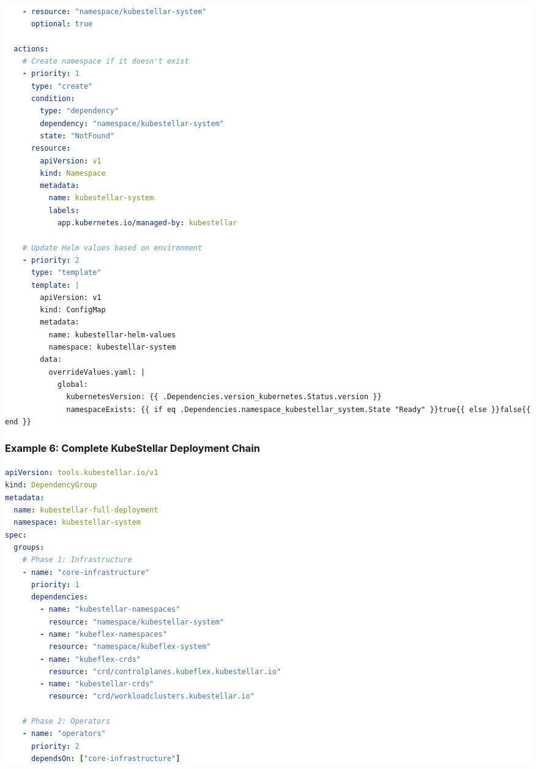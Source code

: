 ```yaml
    - resource: "namespace/kubestellar-system"
      optional: true
  
  actions:
    # Create namespace if it doesn't exist
    - priority: 1
      type: "create"
      condition:
        type: "dependency"
        dependency: "namespace/kubestellar-system"
        state: "NotFound"
      resource:
        apiVersion: v1
        kind: Namespace
        metadata:
          name: kubestellar-system
          labels:
            app.kubernetes.io/managed-by: kubestellar
    
    # Update Helm values based on environment
    - priority: 2
      type: "template"
      template: |
        apiVersion: v1
        kind: ConfigMap
        metadata:
          name: kubestellar-helm-values
          namespace: kubestellar-system
        data:
          overrideValues.yaml: |
            global:
              kubernetesVersion: {{ .Dependencies.version_kubernetes.Status.version }}
              namespaceExists: {{ if eq .Dependencies.namespace_kubestellar_system.State "Ready" }}true{{ else }}false{{ end }}
```

### Example 6: Complete KubeStellar Deployment Chain

```yaml
apiVersion: tools.kubestellar.io/v1
kind: DependencyGroup
metadata:
  name: kubestellar-full-deployment
  namespace: kubestellar-system
spec:
  groups:
    # Phase 1: Infrastructure
    - name: "core-infrastructure"
      priority: 1
      dependencies:
        - name: "kubestellar-namespaces"
          resource: "namespace/kubestellar-system"
        - name: "kubeflex-namespaces"
          resource: "namespace/kubeflex-system"
        - name: "kubeflex-crds"
          resource: "crd/controlplanes.kubeflex.kubestellar.io"
        - name: "kubestellar-crds"
          resource: "crd/workloadclusters.kubestellar.io"
    
    # Phase 2: Operators
    - name: "operators"
      priority: 2
      dependsOn: ["core-infrastructure"]
```